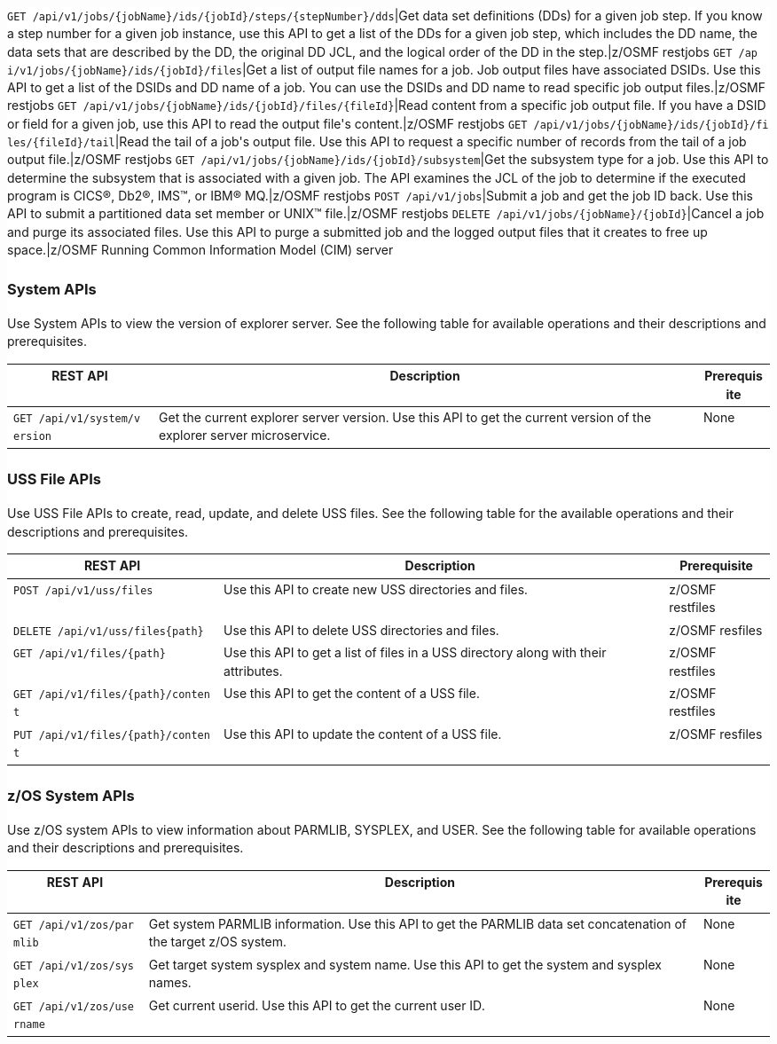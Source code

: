 `GET /api/v1/jobs/{jobName}/ids/{jobId}/steps/{stepNumber}/dds`|Get data set definitions \(DDs\) for a given job step. If you know a step number for a given job instance, use this API to get a list of the DDs for a given job step, which includes the DD name, the data sets that are described by the DD, the original DD JCL, and the logical order of the DD in the step.|z/OSMF restjobs
`GET /api/v1/jobs/{jobName}/ids/{jobId}/files`|Get a list of output file names for a job. Job output files have associated DSIDs. Use this API to get a list of the DSIDs and DD name of a job. You can use the DSIDs and DD name to read specific job output files.|z/OSMF restjobs
`GET /api/v1/jobs/{jobName}/ids/{jobId}/files/{fileId}`|Read content from a specific job output file. If you have a DSID or field for a given job, use this API to read the output file's content.|z/OSMF restjobs
`GET /api/v1/jobs/{jobName}/ids/{jobId}/files/{fileId}/tail`|Read the tail of a job's output file. Use this API to request a specific number of records from the tail of a job output file.|z/OSMF restjobs
`GET /api/v1/jobs/{jobName}/ids/{jobId}/subsystem`|Get the subsystem type for a job. Use this API to determine the subsystem that is associated with a given job. The API examines the JCL of the job to determine if the executed program is CICS®, Db2®, IMS™, or IBM® MQ.|z/OSMF restjobs
`POST /api/v1/jobs`|Submit a job and get the job ID back. Use this API to submit a partitioned data set member or UNIX™ file.|z/OSMF restjobs
`DELETE /api/v1/jobs/{jobName}/{jobId}`|Cancel a job and purge its associated files. Use this API to purge a submitted job and the logged output files that it creates to free up space.|z/OSMF Running Common Information Model \(CIM\) server

### System APIs

Use System APIs to view the version of explorer server. See the following table for available operations and their descriptions and prerequisites.

REST API|Description|Prerequisite
--------|-----------|-------------
`GET /api/v1/system/version`|Get the current explorer server version. Use this API to get the current version of the explorer server microservice.|None

### USS File APIs

Use USS File APIs to create, read, update, and delete USS files. See the following table for the available operations and their descriptions and prerequisites.

REST API|Description|Prerequisite
--------|-----------|-------------
`POST /api/v1/uss/files`|Use this API to create new USS directories and files.|z/OSMF restfiles
`DELETE /api/v1/uss/files{path}`|Use this API to delete USS directories and files.|z/OSMF resfiles
`GET /api/v1/files/{path}`|Use this API to get a list of files in a USS directory along with their attributes.|z/OSMF restfiles
`GET /api/v1/files/{path}/content`|Use this API to get the content of a USS file.|z/OSMF restfiles
`PUT /api/v1/files/{path}/content`|Use this API to update the content of a USS file.|z/OSMF resfiles

### z/OS System APIs

Use z/OS system APIs to view information about PARMLIB, SYSPLEX, and USER. See the following table for available operations and their descriptions and prerequisites.

REST API|Description|Prerequisite
--------|-----------|-------------
`GET /api/v1/zos/parmlib`|Get system PARMLIB information. Use this API to get the PARMLIB data set concatenation of the target z/OS system.|None
`GET /api/v1/zos/sysplex`|Get target system sysplex and system name. Use this API to get the system and sysplex names.|None
`GET /api/v1/zos/username`|Get current userid. Use this API to get the current user ID.|None
